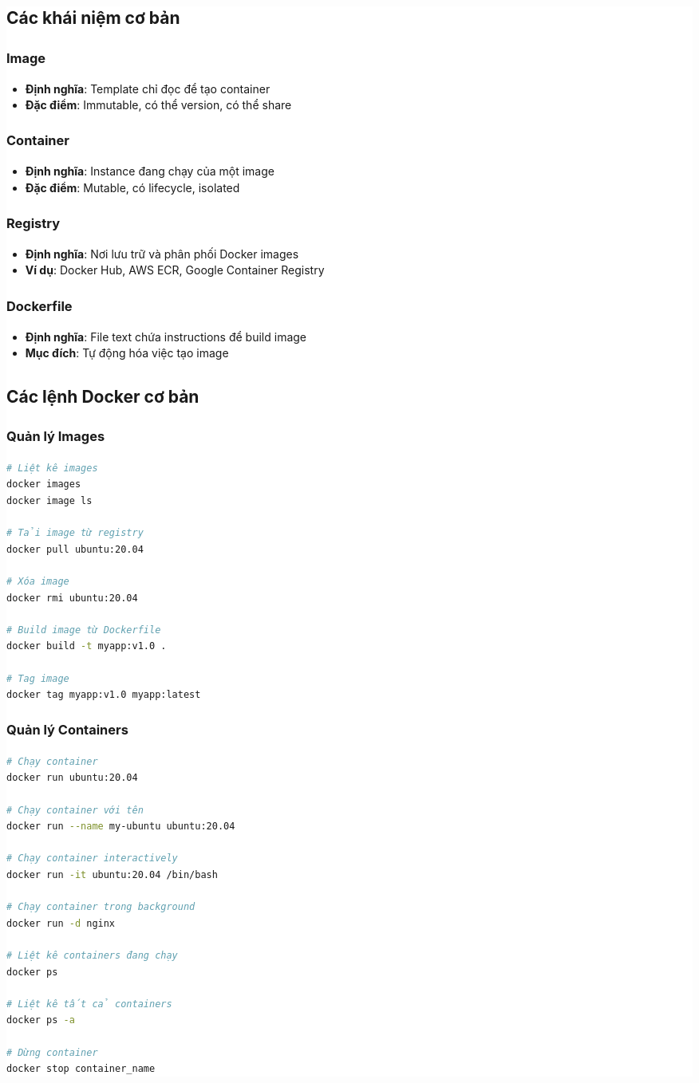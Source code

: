 ## Các khái niệm cơ bản

### Image
- **Định nghĩa**: Template chỉ đọc để tạo container
- **Đặc điểm**: Immutable, có thể version, có thể share

### Container
- **Định nghĩa**: Instance đang chạy của một image
- **Đặc điểm**: Mutable, có lifecycle, isolated

### Registry
- **Định nghĩa**: Nơi lưu trữ và phân phối Docker images
- **Ví dụ**: Docker Hub, AWS ECR, Google Container Registry

### Dockerfile
- **Định nghĩa**: File text chứa instructions để build image
- **Mục đích**: Tự động hóa việc tạo image

## Các lệnh Docker cơ bản

### Quản lý Images
```bash
# Liệt kê images
docker images
docker image ls

# Tải image từ registry
docker pull ubuntu:20.04

# Xóa image
docker rmi ubuntu:20.04

# Build image từ Dockerfile
docker build -t myapp:v1.0 .

# Tag image
docker tag myapp:v1.0 myapp:latest
```

### Quản lý Containers
```bash
# Chạy container
docker run ubuntu:20.04

# Chạy container với tên
docker run --name my-ubuntu ubuntu:20.04

# Chạy container interactively
docker run -it ubuntu:20.04 /bin/bash

# Chạy container trong background
docker run -d nginx

# Liệt kê containers đang chạy
docker ps

# Liệt kê tất cả containers
docker ps -a

# Dừng container
docker stop container_name
```